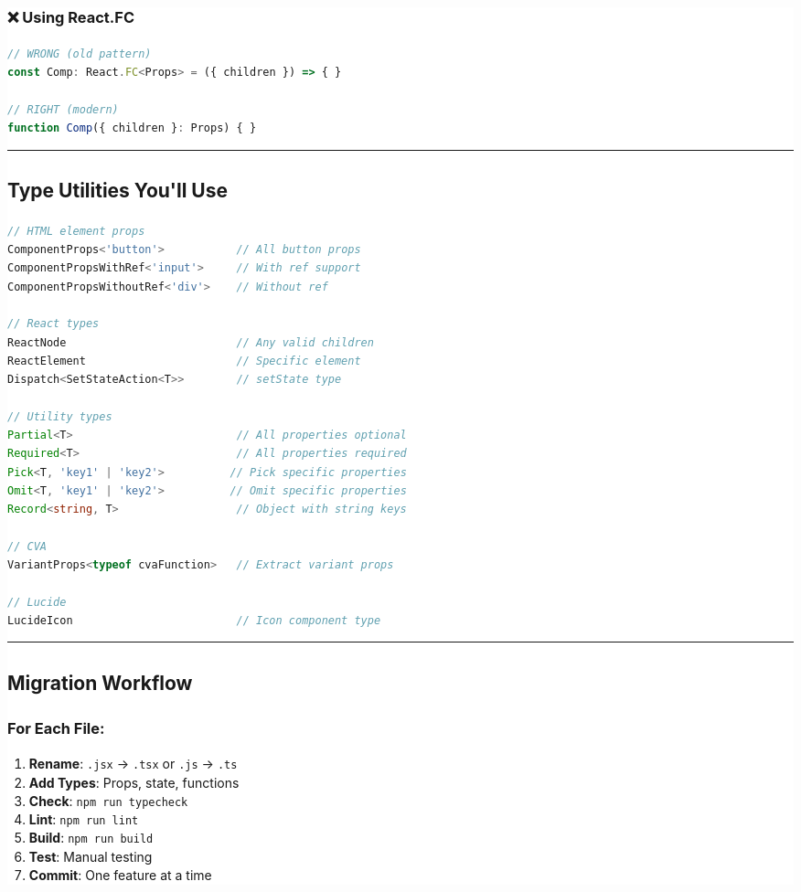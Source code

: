 ### ❌ Using React.FC
```typescript
// WRONG (old pattern)
const Comp: React.FC<Props> = ({ children }) => { }

// RIGHT (modern)
function Comp({ children }: Props) { }
```

---

## Type Utilities You'll Use

```typescript
// HTML element props
ComponentProps<'button'>           // All button props
ComponentPropsWithRef<'input'>     // With ref support
ComponentPropsWithoutRef<'div'>    // Without ref

// React types
ReactNode                          // Any valid children
ReactElement                       // Specific element
Dispatch<SetStateAction<T>>        // setState type

// Utility types
Partial<T>                         // All properties optional
Required<T>                        // All properties required
Pick<T, 'key1' | 'key2'>          // Pick specific properties
Omit<T, 'key1' | 'key2'>          // Omit specific properties
Record<string, T>                  // Object with string keys

// CVA
VariantProps<typeof cvaFunction>   // Extract variant props

// Lucide
LucideIcon                         // Icon component type
```

---

## Migration Workflow

### For Each File:

1. **Rename**: `.jsx` → `.tsx` or `.js` → `.ts`
2. **Add Types**: Props, state, functions
3. **Check**: `npm run typecheck`
4. **Lint**: `npm run lint`
5. **Build**: `npm run build`
6. **Test**: Manual testing
7. **Commit**: One feature at a time
